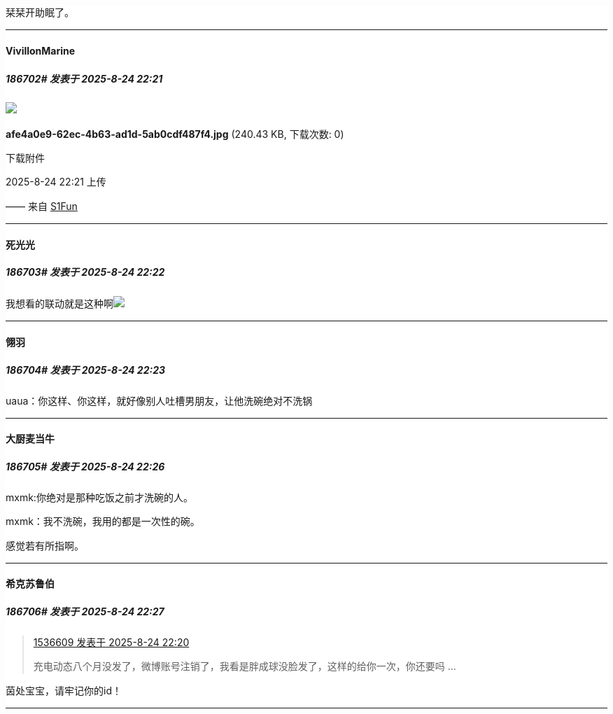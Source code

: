 栞栞开助眠了。

*****

####  VivillonMarine  
##### 186702#       发表于 2025-8-24 22:21

<img src="https://img.stage1st.com/forum/202508/24/222133afp93th62y6kf99j.jpg" referrerpolicy="no-referrer">

<strong>afe4a0e9-62ec-4b63-ad1d-5ab0cdf487f4.jpg</strong> (240.43 KB, 下载次数: 0)

下载附件

2025-8-24 22:21 上传

—— 来自 [S1Fun](https://s1fun.koalcat.com)


*****

####  死光光  
##### 186703#       发表于 2025-8-24 22:22

我想看的联动就是这种啊<img src="https://static.stage1st.com/image/smiley/face2017/066.png" referrerpolicy="no-referrer">

*****

####  翎羽  
##### 186704#       发表于 2025-8-24 22:23

uaua：你这样、你这样，就好像别人吐槽男朋友，让他洗碗绝对不洗锅 

*****

####  大厨麦当牛  
##### 186705#       发表于 2025-8-24 22:26

mxmk:你绝对是那种吃饭之前才洗碗的人。

mxmk：我不洗碗，我用的都是一次性的碗。

感觉若有所指啊。

*****

####  希克苏鲁伯  
##### 186706#       发表于 2025-8-24 22:27

<blockquote><a href="httphttps://stage1st.com/2b/forum.php?mod=redirect&amp;goto=findpost&amp;pid=68316047&amp;ptid=2184782" target="_blank">1536609 发表于 2025-8-24 22:20</a>

充电动态八个月没发了，微博账号注销了，我看是胖成球没脸发了，这样的给你一次，你还要吗 ...</blockquote>
茵处宝宝，请牢记你的id！


*****
